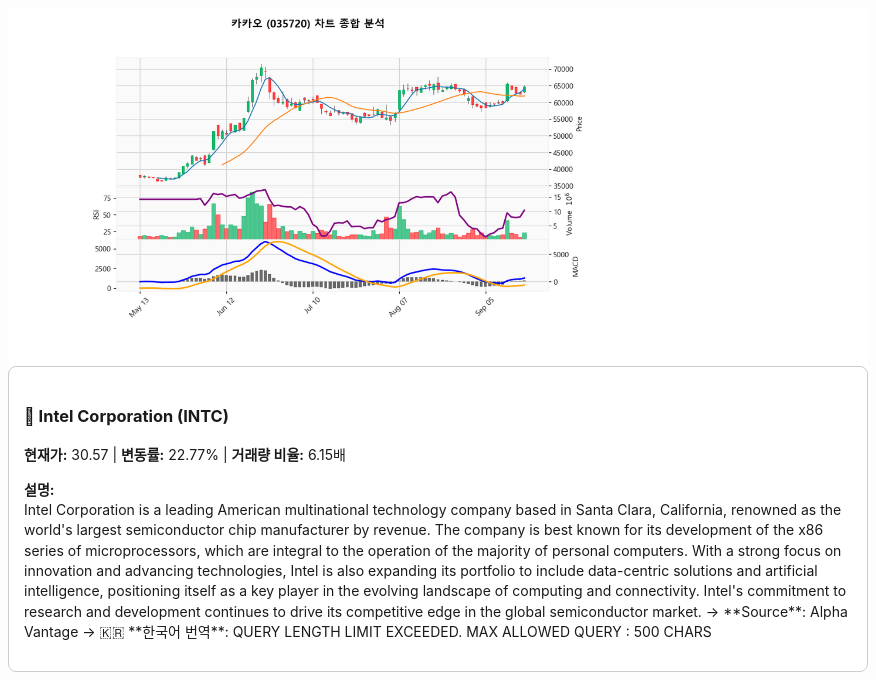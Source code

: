   <img src="/assets/chartimg/035720_expert_chart.png" style="width:100%;max-width:600px;height:auto;border-radius:4px;margin-top:10px;" />
</div>


<div style="border:1px solid #ccc;padding:15px;margin:10px 0;border-radius:8px;">
  <h3>🔹 Intel Corporation (INTC)</h3>
  <p><strong>현재가:</strong> 30.57 | <strong>변동률:</strong> 22.77% | <strong>거래량 비율:</strong> 6.15배</p>
  <p><strong>설명:</strong><br>Intel Corporation is a leading American multinational technology company based in Santa Clara, California, renowned as the world's largest semiconductor chip manufacturer by revenue. The company is best known for its development of the x86 series of microprocessors, which are integral to the operation of the majority of personal computers. With a strong focus on innovation and advancing technologies, Intel is also expanding its portfolio to include data-centric solutions and artificial intelligence, positioning itself as a key player in the evolving landscape of computing and connectivity. Intel's commitment to research and development continues to drive its competitive edge in the global semiconductor market.
→ **Source**: Alpha Vantage
→ 🇰🇷 **한국어 번역**: QUERY LENGTH LIMIT EXCEEDED. MAX ALLOWED QUERY : 500 CHARS</p>